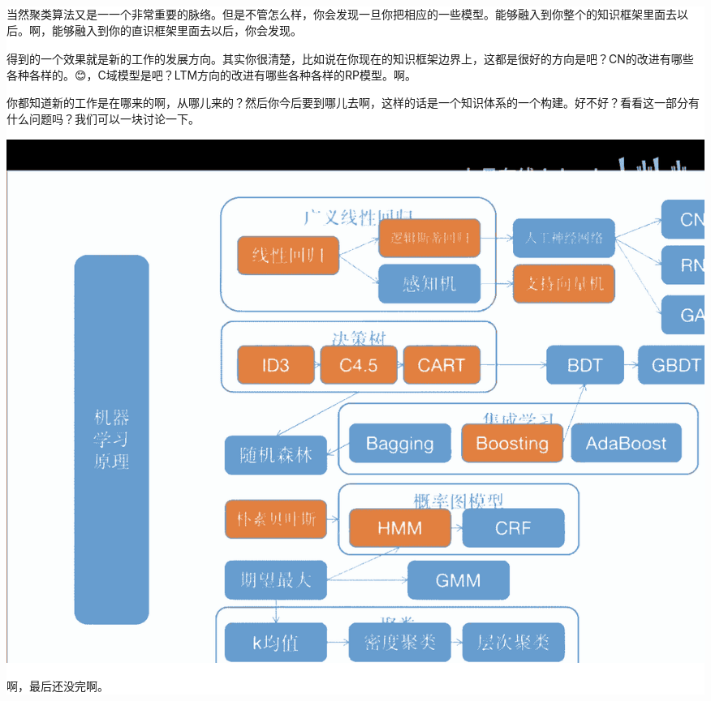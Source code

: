 当然聚类算法又是一一个非常重要的脉络。但是不管怎么样，你会发现一旦你把相应的一些模型。能够融入到你整个的知识框架里面去以后。啊，能够融入到你的直识框架里面去以后，你会发现。

得到的一个效果就是新的工作的发展方向。其实你很清楚，比如说在你现在的知识框架边界上，这都是很好的方向是吧？CN的改进有哪些各种各样的。😊，C域模型是吧？LTM方向的改进有哪些各种各样的RP模型。啊。

你都知道新的工作是在哪来的啊，从哪儿来的？然后你今后要到哪儿去啊，这样的话是一个知识体系的一个构建。好不好？看看这一部分有什么问题吗？我们可以一块讨论一下。



![](img/30eb0525fbf51e0b98366ee2c3444efb_8.png)

啊，最后还没完啊。
